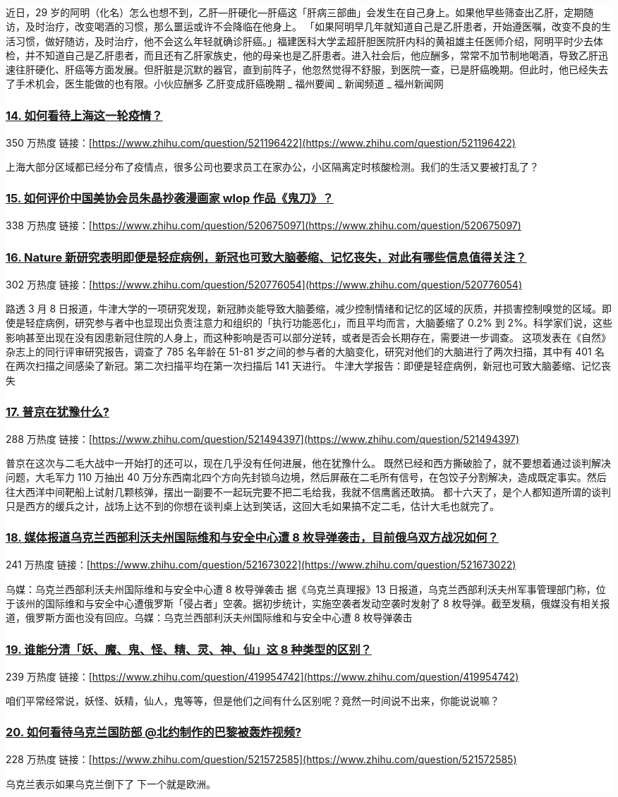 近日，29 岁的阿明（化名）怎么也想不到，乙肝—肝硬化—肝癌这「肝病三部曲」会发生在自己身上。如果他早些筛查出乙肝，定期随访，及时治疗，改变喝酒的习惯，那么噩运或许不会降临在他身上。 「如果阿明早几年就知道自己是乙肝患者，开始遵医嘱，改变不良的生活习惯，做好随访，及时治疗，他不会这么年轻就确诊肝癌。」福建医科大学孟超肝胆医院肝内科的黄祖雄主任医师介绍，阿明平时少去体检，并不知道自己是乙肝患者，而且还有乙肝家族史，他的母亲也是乙肝患者。进入社会后，他应酬多，常常不加节制地喝酒，导致乙肝迅速往肝硬化、肝癌等方面发展。但肝脏是沉默的器官，直到前阵子，他忽然觉得不舒服，到医院一查，已是肝癌晚期。但此时，他已经失去了手术机会，医生能做的也有限。小伙应酬多 乙肝变成肝癌晚期 _ 福州要闻 _ 新闻频道 _ 福州新闻网

### [14. 如何看待上海这一轮疫情？](https://www.zhihu.com/question/521196422)
350 万热度 链接：[https://www.zhihu.com/question/521196422](https://www.zhihu.com/question/521196422)

上海大部分区域都已经分布了疫情点，很多公司也要求员工在家办公，小区隔离定时核酸检测。我们的生活又要被打乱了？

### [15. 如何评价中国美协会员朱晶抄袭漫画家 wlop 作品《鬼刀》？](https://www.zhihu.com/question/520675097)
338 万热度 链接：[https://www.zhihu.com/question/520675097](https://www.zhihu.com/question/520675097)



### [16. Nature 新研究表明即便是轻症病例，新冠也可致大脑萎缩、记忆丧失，对此有哪些信息值得关注？](https://www.zhihu.com/question/520776054)
302 万热度 链接：[https://www.zhihu.com/question/520776054](https://www.zhihu.com/question/520776054)

路透 3 月 8 日报道，牛津大学的一项研究发现，新冠肺炎能导致大脑萎缩，减少控制情绪和记忆的区域的灰质，并损害控制嗅觉的区域。即使是轻症病例，研究参与者中也显现出负责注意力和组织的「执行功能恶化」，而且平均而言，大脑萎缩了 0.2% 到 2%。科学家们说，这些影响甚至出现在没有因患新冠住院的人身上，而这种影响是否可以部分逆转，或者是否会长期存在，需要进一步调查。 这项发表在《自然》杂志上的同行评审研究报告，调查了 785 名年龄在 51-81 岁之间的参与者的大脑变化，研究对他们的大脑进行了两次扫描，其中有 401 名在两次扫描之间感染了新冠。第二次扫描平均在第一次扫描后 141 天进行。 牛津大学报告：即便是轻症病例，新冠也可致大脑萎缩、记忆丧失

### [17. 普京在犹豫什么?](https://www.zhihu.com/question/521494397)
288 万热度 链接：[https://www.zhihu.com/question/521494397](https://www.zhihu.com/question/521494397)

普京在这次与二毛大战中一开始打的还可以，现在几乎没有任何进展，他在犹豫什么。 既然已经和西方撕破脸了，就不要想着通过谈判解决问题，大毛军力 110 万抽出 40 万分东西南北四个方向先封锁乌边境，然后屏蔽在二毛所有信号，在包饺子分割解决，造成既定事实。然后往大西洋中间靶船上试射几颗核弹，摆出一副要不一起玩完要不把二毛给我，我就不信鹰酱还敢搞。 都十六天了，是个人都知道所谓的谈判只是西方的缓兵之计，战场上达不到的你想在谈判桌上达到笑话，这回大毛如果搞不定二毛，估计大毛也就完了。

### [18. 媒体报道乌克兰西部利沃夫州国际维和与安全中心遭 8 枚导弹袭击，目前俄乌双方战况如何？](https://www.zhihu.com/question/521673022)
241 万热度 链接：[https://www.zhihu.com/question/521673022](https://www.zhihu.com/question/521673022)

乌媒：乌克兰西部利沃夫州国际维和与安全中心遭 8 枚导弹袭击 据《乌克兰真理报》13 日报道，乌克兰西部利沃夫州军事管理部门称，位于该州的国际维和与安全中心遭俄罗斯「侵占者」空袭。据初步统计，实施空袭者发动空袭时发射了 8 枚导弹。截至发稿，俄媒没有相关报道，俄罗斯方面也没有回应。乌媒：乌克兰西部利沃夫州国际维和与安全中心遭 8 枚导弹袭击

### [19. 谁能分清「妖、魔、鬼、怪、精、灵、神、仙」这 8 种类型的区别？](https://www.zhihu.com/question/419954742)
239 万热度 链接：[https://www.zhihu.com/question/419954742](https://www.zhihu.com/question/419954742)

咱们平常经常说，妖怪、妖精，仙人，鬼等等，但是他们之间有什么区别呢？竟然一时间说不出来，你能说说嘛？

### [20. 如何看待乌克兰国防部 @北约制作的巴黎被轰炸视频?](https://www.zhihu.com/question/521572585)
228 万热度 链接：[https://www.zhihu.com/question/521572585](https://www.zhihu.com/question/521572585)

乌克兰表示如果乌克兰倒下了 下一个就是欧洲。
